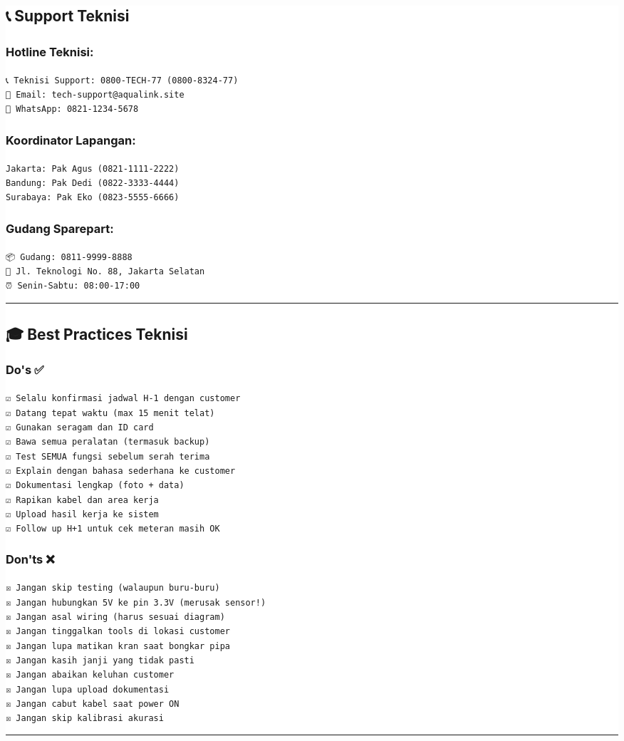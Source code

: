 
## 📞 Support Teknisi

### Hotline Teknisi:

```
📞 Teknisi Support: 0800-TECH-77 (0800-8324-77)
📧 Email: tech-support@aqualink.site
💬 WhatsApp: 0821-1234-5678
```

### Koordinator Lapangan:

```
Jakarta: Pak Agus (0821-1111-2222)
Bandung: Pak Dedi (0822-3333-4444)
Surabaya: Pak Eko (0823-5555-6666)
```

### Gudang Sparepart:

```
📦 Gudang: 0811-9999-8888
📍 Jl. Teknologi No. 88, Jakarta Selatan
⏰ Senin-Sabtu: 08:00-17:00
```

---

## 🎓 Best Practices Teknisi

### Do's ✅

```
☑ Selalu konfirmasi jadwal H-1 dengan customer
☑ Datang tepat waktu (max 15 menit telat)
☑ Gunakan seragam dan ID card
☑ Bawa semua peralatan (termasuk backup)
☑ Test SEMUA fungsi sebelum serah terima
☑ Explain dengan bahasa sederhana ke customer
☑ Dokumentasi lengkap (foto + data)
☑ Rapikan kabel dan area kerja
☑ Upload hasil kerja ke sistem
☑ Follow up H+1 untuk cek meteran masih OK
```

### Don'ts ❌

```
☒ Jangan skip testing (walaupun buru-buru)
☒ Jangan hubungkan 5V ke pin 3.3V (merusak sensor!)
☒ Jangan asal wiring (harus sesuai diagram)
☒ Jangan tinggalkan tools di lokasi customer
☒ Jangan lupa matikan kran saat bongkar pipa
☒ Jangan kasih janji yang tidak pasti
☒ Jangan abaikan keluhan customer
☒ Jangan lupa upload dokumentasi
☒ Jangan cabut kabel saat power ON
☒ Jangan skip kalibrasi akurasi
```

---
